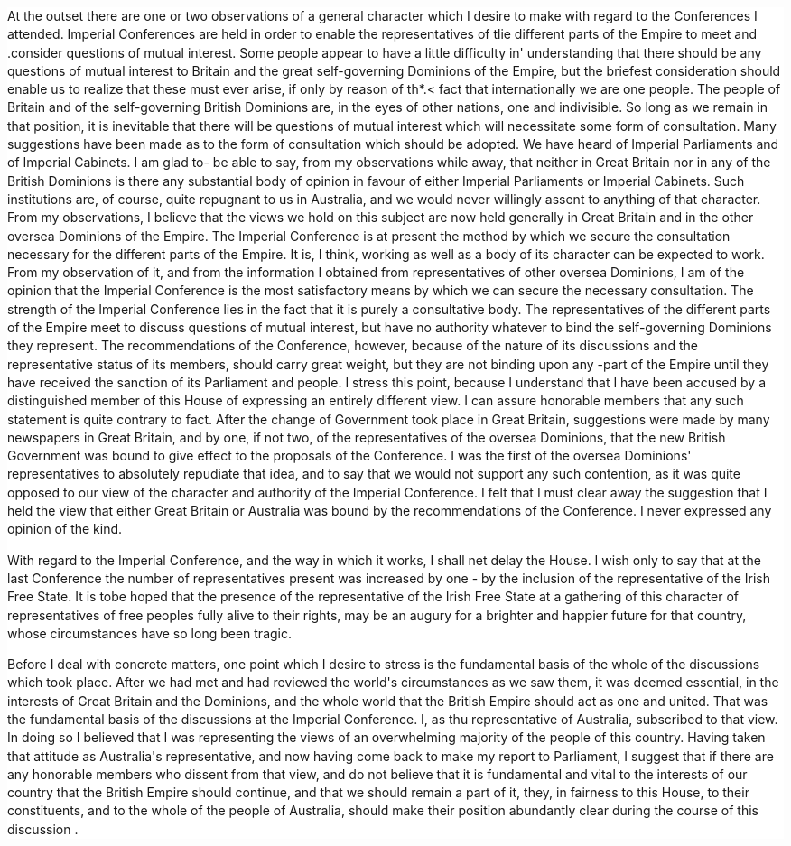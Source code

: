 At the outset there are one or two observations of a general character which I desire to make with regard to the Conferences I attended. Imperial Conferences are held in order to enable the representatives of tlie different parts of the Empire to meet and .consider questions of mutual interest. Some people appear to have a little difficulty in' understanding that there should be any questions of mutual interest to Britain and the great self-governing Dominions of the Empire, but the briefest consideration should enable us to realize that these must ever arise, if only by reason of th*.&lt; fact that internationally we are one people. The people of Britain and of the self-governing British Dominions are, in the eyes of other nations, one and indivisible. So long as we remain in that position, it is inevitable that there will be questions of mutual interest which will necessitate some form of consultation. Many suggestions have been made as to the form of consultation which should be adopted. We have heard of Imperial Parliaments and of Imperial Cabinets. I am glad to- be able to say, from my observations while away, that neither in Great Britain nor in any of the British Dominions is there any substantial body of opinion in favour of either Imperial Parliaments or Imperial Cabinets. Such institutions are, of course, quite repugnant to us in Australia, and we would never willingly assent to anything of that character. From my observations, I believe that the views we hold on this subject are now held generally in Great Britain and in the other oversea Dominions of the Empire. The Imperial Conference is at present the method by which we secure the consultation necessary for the different parts of the Empire. It is, I think, working as well as a body of its character can be expected to work. From my observation of it, and from the information I obtained from representatives of other oversea Dominions, I am of the opinion that the Imperial Conference is the most satisfactory means by which we can secure the necessary consultation. The strength of the Imperial Conference lies in the fact that it is purely a consultative body. The representatives of the different parts of the Empire meet to discuss questions of mutual interest, but have no authority whatever to bind the self-governing Dominions they represent. The recommendations of the Conference, however, because of the nature of its discussions and the representative status of its members, should carry great weight, but they are not binding upon any -part of the Empire until they have received the sanction of its Parliament and people. I stress this point, because I understand that I have been accused by a distinguished member of this House of expressing an entirely different view. I can assure honorable members that any such statement is quite contrary to fact. After the change of Government took place in Great Britain, suggestions were made by many newspapers in Great Britain, and by one, if not two, of the representatives of the oversea Dominions, that the new British Government was bound to give effect to the proposals of the Conference. I was the first of the oversea Dominions' representatives to absolutely repudiate that idea, and to say that we would not support any such contention, as it was quite opposed to our view of the character and authority of the Imperial Conference. I felt that I must clear away the suggestion that I held the view that either Great Britain or Australia was bound by the recommendations of the Conference. I never expressed any opinion of the kind. 

With regard to the Imperial Conference, and the way in which it works, I shall net delay the House. I wish only to say that at the last Conference the number of representatives present was increased by one - by the inclusion of the representative of the Irish Free State. It is tobe hoped that the presence of the representative of the Irish Free State at a gathering of this character of representatives of free peoples fully alive to their rights, may be an augury for a brighter and happier future for that country, whose circumstances have so long been tragic. 

Before I deal with concrete matters, one point which I desire to stress is the fundamental basis of the whole of the discussions which took place. After we had met and had reviewed the world's circumstances as we saw them, it was deemed essential, in the interests of Great Britain and the Dominions, and the whole world that the British Empire should act as one and united. That was the fundamental basis of the discussions at the Imperial Conference. I, as thu representative of Australia, subscribed to that view. In doing so I believed that I was representing the views of an overwhelming majority of the people of this country. Having taken that attitude as Australia's representative, and now having come back to make my report to Parliament, I suggest that if there are any honorable members who dissent from that view, and do not believe that it is fundamental and vital to the interests of our country that the British Empire should continue, and that we should remain a part of it, they, in fairness to this House, to their constituents, and to the whole of the people of Australia, should make their position abundantly clear during the course of this discussion . 
